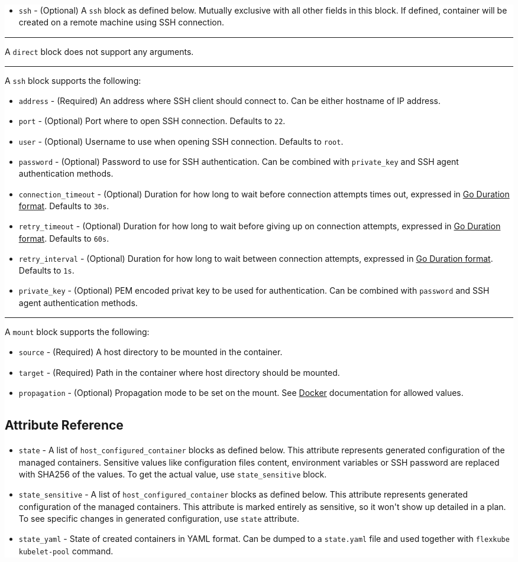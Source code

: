 * `ssh` - (Optional) A `ssh` block as defined below. Mutually exclusive with all other fields in this block. If defined, container will be created on a remote machine using SSH connection.

---

A `direct` block does not support any arguments.

---

A `ssh` block supports the following:

* `address` - (Required) An address where SSH client should connect to. Can be either hostname of IP address.

* `port` - (Optional) Port where to open SSH connection. Defaults to `22`.

* `user` - (Optional) Username to use when opening SSH connection. Defaults to `root`.

* `password` - (Optional) Password to use for SSH authentication. Can be combined with `private_key` and SSH agent authentication methods.

* `connection_timeout` - (Optional) Duration for how long to wait before connection attempts times out, expressed in [Go Duration format](https://golang.org/pkg/time/#ParseDuration). Defaults to `30s`.

* `retry_timeout` - (Optional) Duration for how long to wait before giving up on connection attempts, expressed in [Go Duration format](https://golang.org/pkg/time/#ParseDuration). Defaults to `60s`.

* `retry_interval` - (Optional) Duration for how long to wait between connection attempts, expressed in [Go Duration format](https://golang.org/pkg/time/#ParseDuration). Defaults to `1s`.

* `private_key` - (Optional) PEM encoded privat key to be used for authentication. Can be combined with `password` and SSH agent authentication methods.

---

A `mount` block supports the following:

* `source` - (Required) A host directory to be mounted in the container.

* `target` - (Required) Path in the container where host directory should be mounted.

* `propagation` - (Optional) Propagation mode to be set on the mount. See [Docker](https://docs.docker.com/storage/bind-mounts/#configure-bind-propagation) documentation for allowed values.

## Attribute Reference

* `state` - A list of `host_configured_container` blocks as defined below. This attribute represents generated configuration of the managed containers. Sensitive values like configuration files content, environment variables or SSH password are replaced with SHA256 of the values. To get the actual value, use `state_sensitive` block.

* `state_sensitive` - A list of `host_configured_container` blocks as defined below. This attribute represents generated configuration of the managed containers. This attribute is marked entirely as sensitive, so it won't show up detailed in a plan. To see specific changes in generated configuration, use `state` attribute.

* `state_yaml` - State of created containers in YAML format. Can be dumped to a `state.yaml` file and used together with `flexkube kubelet-pool` command.
